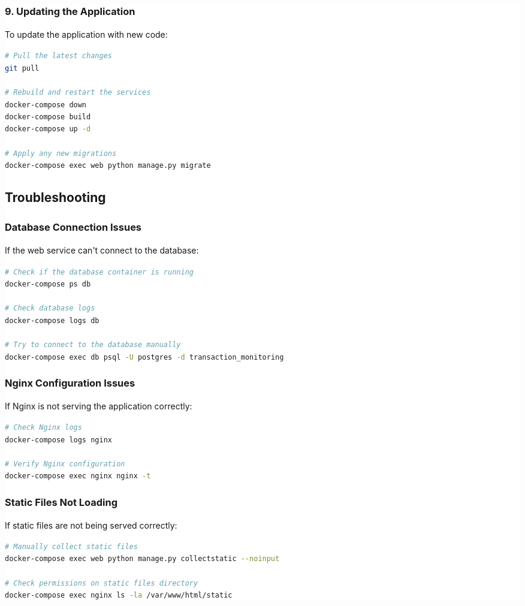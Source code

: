 ### 9. Updating the Application

To update the application with new code:

```bash
# Pull the latest changes
git pull

# Rebuild and restart the services
docker-compose down
docker-compose build
docker-compose up -d

# Apply any new migrations
docker-compose exec web python manage.py migrate
```

## Troubleshooting

### Database Connection Issues

If the web service can't connect to the database:

```bash
# Check if the database container is running
docker-compose ps db

# Check database logs
docker-compose logs db

# Try to connect to the database manually
docker-compose exec db psql -U postgres -d transaction_monitoring
```

### Nginx Configuration Issues

If Nginx is not serving the application correctly:

```bash
# Check Nginx logs
docker-compose logs nginx

# Verify Nginx configuration
docker-compose exec nginx nginx -t
```

### Static Files Not Loading

If static files are not being served correctly:

```bash
# Manually collect static files
docker-compose exec web python manage.py collectstatic --noinput

# Check permissions on static files directory
docker-compose exec nginx ls -la /var/www/html/static
```

